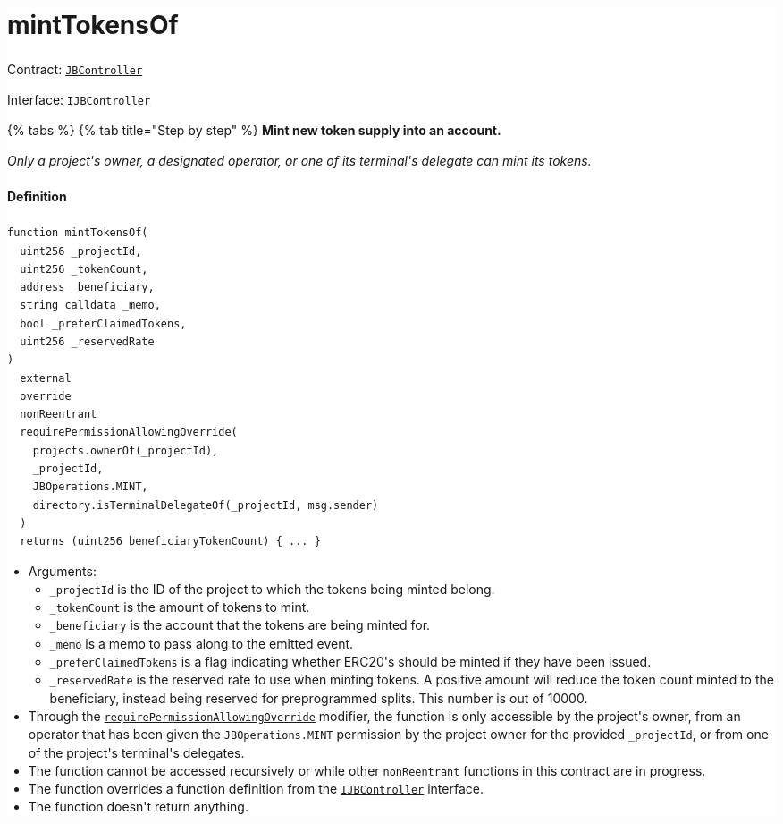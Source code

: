 # mintTokensOf

Contract: [`JBController`](../)​‌

Interface: [`IJBController`](../../../../interfaces/ijbcontroller.md)

{% tabs %}
{% tab title="Step by step" %}
**Mint new token supply into an account.**

_Only a project's owner, a designated operator, or one of its terminal's delegate can mint its tokens._

#### Definition

```solidity
function mintTokensOf(
  uint256 _projectId,
  uint256 _tokenCount,
  address _beneficiary,
  string calldata _memo,
  bool _preferClaimedTokens,
  uint256 _reservedRate
)
  external
  override
  nonReentrant
  requirePermissionAllowingOverride(
    projects.ownerOf(_projectId),
    _projectId,
    JBOperations.MINT,
    directory.isTerminalDelegateOf(_projectId, msg.sender)
  )
  returns (uint256 beneficiaryTokenCount) { ... }
```

* Arguments:
  * `_projectId` is the ID of the project to which the tokens being minted belong.
  * `_tokenCount` is the amount of tokens to mint.
  * `_beneficiary` is the account that the tokens are being minted for.
  * `_memo` is a memo to pass along to the emitted event.
  * `_preferClaimedTokens` is a flag indicating whether ERC20's should be minted if they have been issued.
  * `_reservedRate` is the reserved rate to use when minting tokens. A positive amount will reduce the token count minted to the beneficiary, instead being reserved for preprogrammed splits. This number is out of 10000.
* Through the [`requirePermissionAllowingOverride`](../../../or-abstract/jboperatable/modifiers/requirepermissionallowingoverride.md) modifier, the function is only accessible by the project's owner, from an operator that has been given the `JBOperations.MINT` permission by the project owner for the provided `_projectId`, or from one of the project's terminal's delegates.
* The function cannot be accessed recursively or while other `nonReentrant` functions in this contract are in progress.
* The function overrides a function definition from the [`IJBController`](../../../../interfaces/ijbcontroller.md) interface.
* The function doesn't return anything.

